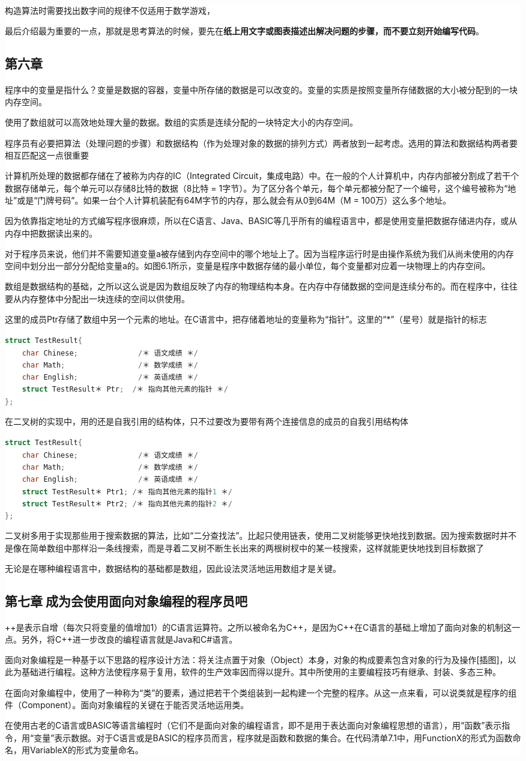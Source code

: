 构造算法时需要找出数字间的规律不仅适用于数学游戏，

最后介绍最为重要的一点，那就是思考算法的时候，要先在**纸上用文字或图表描述出解决问题的步骤，而不要立刻开始编写代码**。

## 第六章
程序中的变量是指什么？变量是数据的容器，变量中所存储的数据是可以改变的。变量的实质是按照变量所存储数据的大小被分配到的一块内存空间。

使用了数组就可以高效地处理大量的数据。数组的实质是连续分配的一块特定大小的内存空间。

程序员有必要把算法（处理问题的步骤）和数据结构（作为处理对象的数据的排列方式）两者放到一起考虑。选用的算法和数据结构两者要相互匹配这一点很重要

计算机所处理的数据都存储在了被称为内存的IC（Integrated Circuit，集成电路）中。在一般的个人计算机中，内存内部被分割成了若干个数据存储单元，每个单元可以存储8比特的数据（8比特 = 1字节）。为了区分各个单元，每个单元都被分配了一个编号，这个编号被称为“地址”或是“门牌号码”。如果一台个人计算机装配有64M字节的内存，那么就会有从0到64M（M = 100万）这么多个地址。

因为依靠指定地址的方式编写程序很麻烦，所以在C语言、Java、BASIC等几乎所有的编程语言中，都是使用变量把数据存储进内存，或从内存中把数据读出来的。

对于程序员来说，他们并不需要知道变量a被存储到内存空间中的哪个地址上了。因为当程序运行时是由操作系统为我们从尚未使用的内存空间中划分出一部分分配给变量a的。如图6.1所示，变量是程序中数据存储的最小单位，每个变量都对应着一块物理上的内存空间。

数组是数据结构的基础，之所以这么说是因为数组反映了内存的物理结构本身。在内存中存储数据的空间是连续分布的。而在程序中，往往要从内存整体中分配出一块连续的空间以供使用。


这里的成员Ptr存储了数组中另一个元素的地址。在C语言中，把存储着地址的变量称为“指针”。这里的“*”（星号）就是指针的标志
```c++
struct TestResult{
    char Chinese;              /＊ 语文成绩 ＊/
    char Math;                 /＊ 数学成绩 ＊/
    char English;              /＊ 英语成绩 ＊/
    struct TestResult＊ Ptr;  /＊ 指向其他元素的指针 ＊/
};
```

在二叉树的实现中，用的还是自我引用的结构体，只不过要改为要带有两个连接信息的成员的自我引用结构体
```c
struct TestResult{
    char Chinese;              /＊ 语文成绩 ＊/
    char Math;                 /＊ 数学成绩 ＊/
    char English;              /＊ 英语成绩 ＊/
    struct TestResult＊ Ptr1; /＊ 指向其他元素的指针1 ＊/
    struct TestResult＊ Ptr2; /＊ 指向其他元素的指针2 ＊/
};
```

二叉树多用于实现那些用于搜索数据的算法，比如“二分查找法”。比起只使用链表，使用二叉树能够更快地找到数据。因为搜索数据时并不是像在简单数组中那样沿一条线搜索，而是寻着二叉树不断生长出来的两根树杈中的某一枝搜索，这样就能更快地找到目标数据了

无论是在哪种编程语言中，数据结构的基础都是数组，因此设法灵活地运用数组才是关键。

## 第七章 成为会使用面向对象编程的程序员吧

++是表示自增（每次只将变量的值增加1）的C语言运算符。之所以被命名为C++，是因为C++在C语言的基础上增加了面向对象的机制这一点。另外，将C++进一步改良的编程语言就是Java和C#语言。

面向对象编程是一种基于以下思路的程序设计方法：将关注点置于对象（Object）本身，对象的构成要素包含对象的行为及操作[插图]，以此为基础进行编程。这种方法使程序易于复用，软件的生产效率因而得以提升。其中所使用的主要编程技巧有继承、封装、多态三种。

在面向对象编程中，使用了一种称为“类”的要素，通过把若干个类组装到一起构建一个完整的程序。从这一点来看，可以说类就是程序的组件（Component）。面向对象编程的关键在于能否灵活地运用类。

在使用古老的C语言或BASIC等语言编程时（它们不是面向对象的编程语言，即不是用于表达面向对象编程思想的语言），用“函数”表示指令，用“变量”表示数据。对于C语言或是BASIC的程序员而言，程序就是函数和数据的集合。在代码清单7.1中，用FunctionX的形式为函数命名，用VariableX的形式为变量命名。
